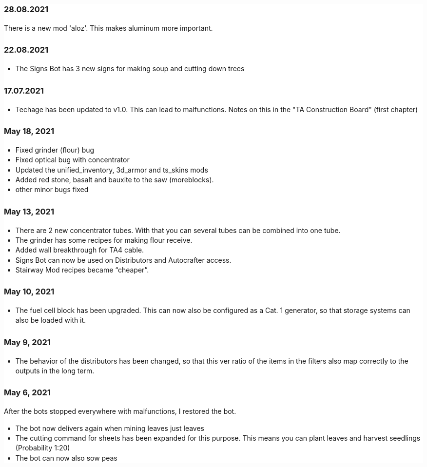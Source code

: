 ### 28.08.2021

  There is a new mod 'aloz'.
  This makes aluminum more important.

### 22.08.2021

- The Signs Bot has 3 new signs for
  making soup and cutting down trees

### 17.07.2021

- Techage has been updated to v1.0. This can lead to malfunctions.
   Notes on this in the "TA Construction Board" (first chapter)

### May 18, 2021

- Fixed grinder (flour) bug
- Fixed optical bug with concentrator
- Updated the unified_inventory, 3d_armor and ts_skins mods
- Added red stone, basalt and bauxite to the saw (moreblocks).
- other minor bugs fixed

### May 13, 2021

- There are 2 new concentrator tubes. With that you can
  several tubes can be combined into one tube.
- The grinder has some recipes for making flour
  receive.
- Added wall breakthrough for TA4 cable.
- Signs Bot can now be used on Distributors and Autocrafter
  access.
- Stairway Mod recipes became “cheaper”.

### May 10, 2021

- The fuel cell block has been upgraded. This
  can now also be configured as a Cat. 1 generator,
  so that storage systems can also be loaded with it.

### May 9, 2021

- The behavior of the distributors has been changed,
  so that this ver ratio of the items in the filters
  also map correctly to the outputs in the long term.

### May 6, 2021

After the bots stopped everywhere with malfunctions,
I restored the bot.
- The bot now delivers again when mining leaves
  just leaves
- The cutting command for sheets has been expanded for this purpose.
  This means you can plant leaves and harvest seedlings
  (Probability 1:20)
- The bot can now also sow peas
